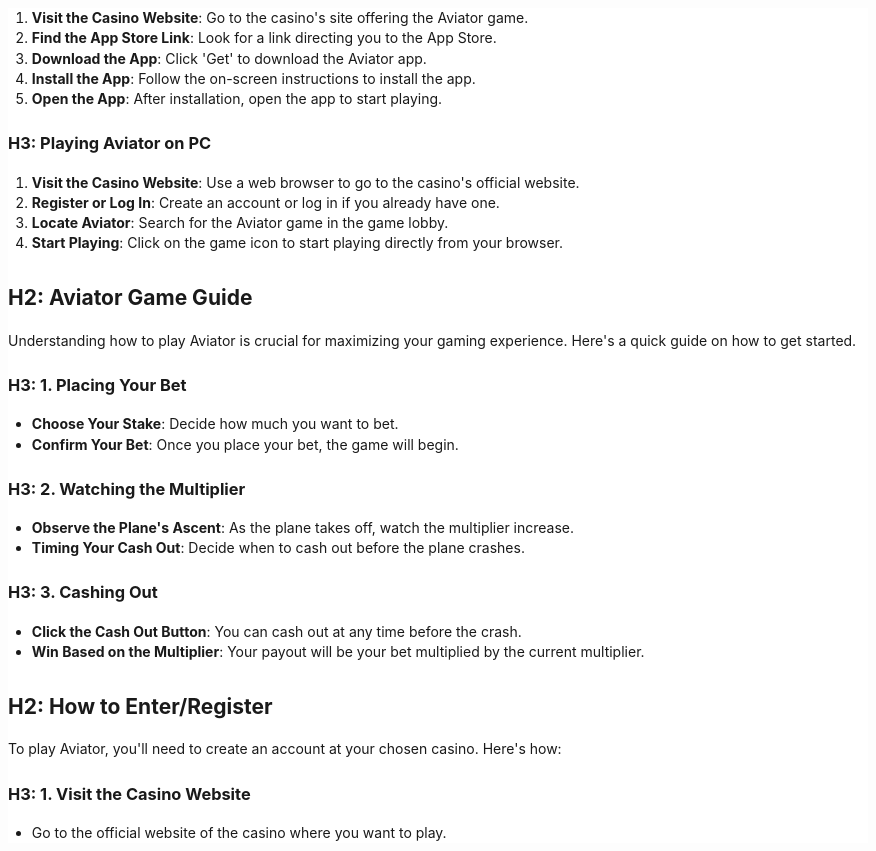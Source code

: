 1.  **Visit the Casino Website**: Go to the casino's site offering the
    Aviator game.
2.  **Find the App Store Link**: Look for a link directing you to the
    App Store.
3.  **Download the App**: Click \'Get\' to download the Aviator app.
4.  **Install the App**: Follow the on-screen instructions to install
    the app.
5.  **Open the App**: After installation, open the app to start playing.

### H3: Playing Aviator on PC

1.  **Visit the Casino Website**: Use a web browser to go to the
    casino's official website.
2.  **Register or Log In**: Create an account or log in if you already
    have one.
3.  **Locate Aviator**: Search for the Aviator game in the game lobby.
4.  **Start Playing**: Click on the game icon to start playing directly
    from your browser.

## H2: Aviator Game Guide

Understanding how to play Aviator is crucial for maximizing your gaming
experience. Here's a quick guide on how to get started.

### H3: 1. Placing Your Bet

-   **Choose Your Stake**: Decide how much you want to bet.
-   **Confirm Your Bet**: Once you place your bet, the game will begin.

### H3: 2. Watching the Multiplier

-   **Observe the Plane\'s Ascent**: As the plane takes off, watch the
    multiplier increase.
-   **Timing Your Cash Out**: Decide when to cash out before the plane
    crashes.

### H3: 3. Cashing Out

-   **Click the Cash Out Button**: You can cash out at any time before
    the crash.
-   **Win Based on the Multiplier**: Your payout will be your bet
    multiplied by the current multiplier.

## H2: How to Enter/Register

To play Aviator, you\'ll need to create an account at your chosen
casino. Here's how:

### H3: 1. Visit the Casino Website

-   Go to the official website of the casino where you want to play.
